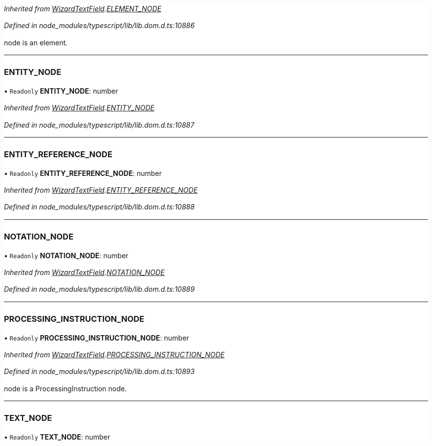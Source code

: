 *Inherited from [WizardTextField](_wizard_textfield_.wizardtextfield.md).[ELEMENT_NODE](_wizard_textfield_.wizardtextfield.md#element_node)*

*Defined in node_modules/typescript/lib/lib.dom.d.ts:10886*

node is an element.

___

### ENTITY\_NODE

• `Readonly` **ENTITY\_NODE**: number

*Inherited from [WizardTextField](_wizard_textfield_.wizardtextfield.md).[ENTITY_NODE](_wizard_textfield_.wizardtextfield.md#entity_node)*

*Defined in node_modules/typescript/lib/lib.dom.d.ts:10887*

___

### ENTITY\_REFERENCE\_NODE

• `Readonly` **ENTITY\_REFERENCE\_NODE**: number

*Inherited from [WizardTextField](_wizard_textfield_.wizardtextfield.md).[ENTITY_REFERENCE_NODE](_wizard_textfield_.wizardtextfield.md#entity_reference_node)*

*Defined in node_modules/typescript/lib/lib.dom.d.ts:10888*

___

### NOTATION\_NODE

• `Readonly` **NOTATION\_NODE**: number

*Inherited from [WizardTextField](_wizard_textfield_.wizardtextfield.md).[NOTATION_NODE](_wizard_textfield_.wizardtextfield.md#notation_node)*

*Defined in node_modules/typescript/lib/lib.dom.d.ts:10889*

___

### PROCESSING\_INSTRUCTION\_NODE

• `Readonly` **PROCESSING\_INSTRUCTION\_NODE**: number

*Inherited from [WizardTextField](_wizard_textfield_.wizardtextfield.md).[PROCESSING_INSTRUCTION_NODE](_wizard_textfield_.wizardtextfield.md#processing_instruction_node)*

*Defined in node_modules/typescript/lib/lib.dom.d.ts:10893*

node is a ProcessingInstruction node.

___

### TEXT\_NODE

• `Readonly` **TEXT\_NODE**: number
